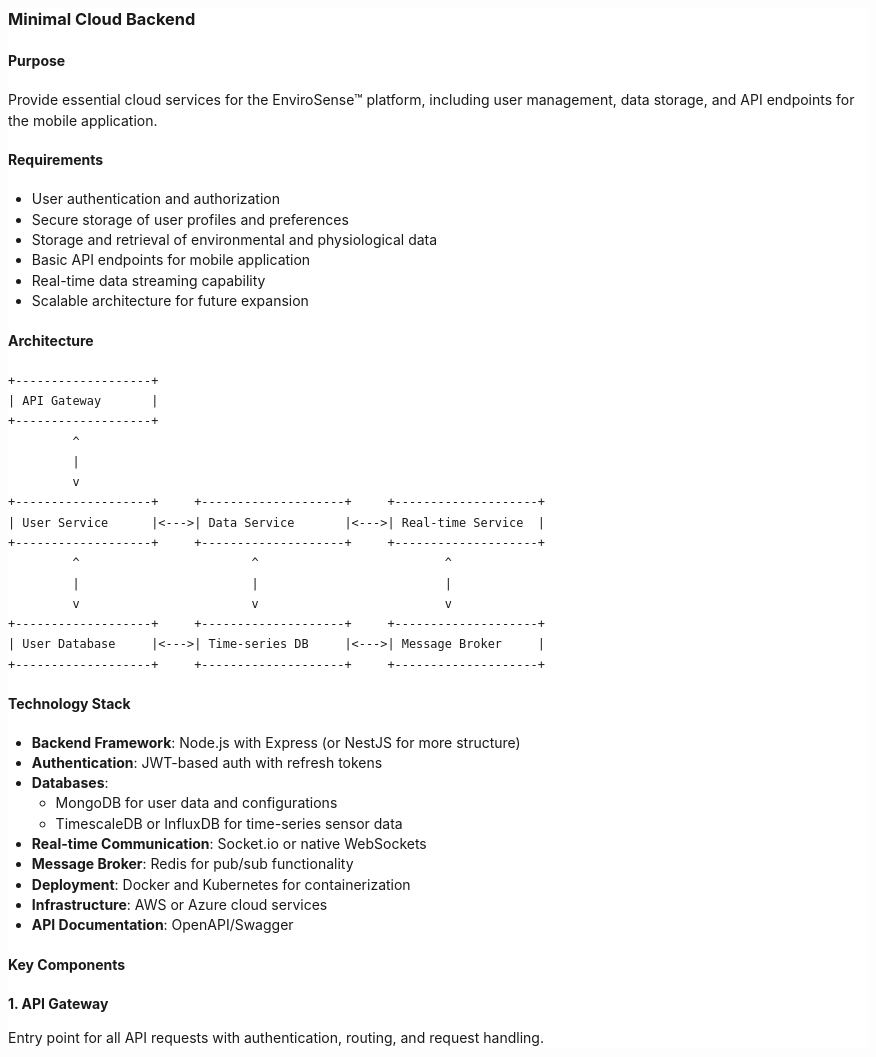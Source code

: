 
### Minimal Cloud Backend

#### Purpose
Provide essential cloud services for the EnviroSense™ platform, including user management, data storage, and API endpoints for the mobile application.

#### Requirements
- User authentication and authorization
- Secure storage of user profiles and preferences
- Storage and retrieval of environmental and physiological data
- Basic API endpoints for mobile application
- Real-time data streaming capability
- Scalable architecture for future expansion

#### Architecture

```
+-------------------+
| API Gateway       |
+-------------------+
         ^
         |
         v
+-------------------+     +--------------------+     +--------------------+
| User Service      |<--->| Data Service       |<--->| Real-time Service  |
+-------------------+     +--------------------+     +--------------------+
         ^                        ^                          ^
         |                        |                          |
         v                        v                          v
+-------------------+     +--------------------+     +--------------------+
| User Database     |<--->| Time-series DB     |<--->| Message Broker     |
+-------------------+     +--------------------+     +--------------------+
```

#### Technology Stack
- **Backend Framework**: Node.js with Express (or NestJS for more structure)
- **Authentication**: JWT-based auth with refresh tokens
- **Databases**:
  - MongoDB for user data and configurations
  - TimescaleDB or InfluxDB for time-series sensor data
- **Real-time Communication**: Socket.io or native WebSockets
- **Message Broker**: Redis for pub/sub functionality
- **Deployment**: Docker and Kubernetes for containerization
- **Infrastructure**: AWS or Azure cloud services
- **API Documentation**: OpenAPI/Swagger

#### Key Components

**1. API Gateway**

Entry point for all API requests with authentication, routing, and request handling.

